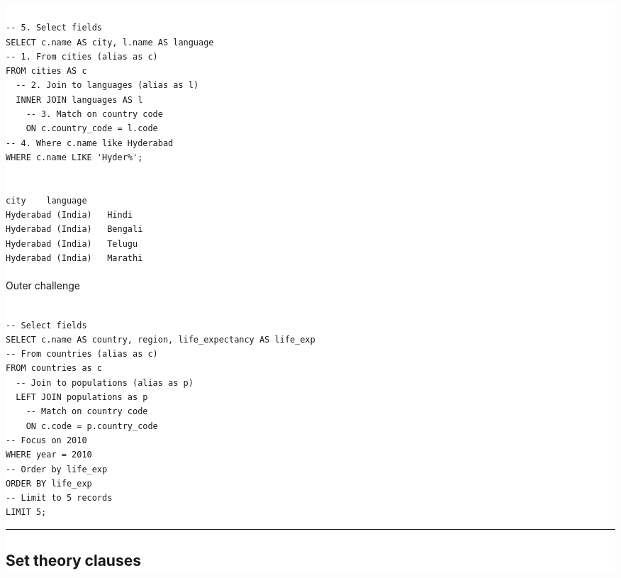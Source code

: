 


```

-- 5. Select fields
SELECT c.name AS city, l.name AS language
-- 1. From cities (alias as c)
FROM cities AS c
  -- 2. Join to languages (alias as l)
  INNER JOIN languages AS l
    -- 3. Match on country code
    ON c.country_code = l.code
-- 4. Where c.name like Hyderabad
WHERE c.name LIKE 'Hyder%';


city	language
Hyderabad (India)	Hindi
Hyderabad (India)	Bengali
Hyderabad (India)	Telugu
Hyderabad (India)	Marathi

```


####
 Outer challenge




```

-- Select fields
SELECT c.name AS country, region, life_expectancy AS life_exp
-- From countries (alias as c)
FROM countries as c
  -- Join to populations (alias as p)
  LEFT JOIN populations as p
    -- Match on country code
    ON c.code = p.country_code
-- Focus on 2010
WHERE year = 2010
-- Order by life_exp
ORDER BY life_exp
-- Limit to 5 records
LIMIT 5;

```




---



**Set theory clauses**
-----------------------
